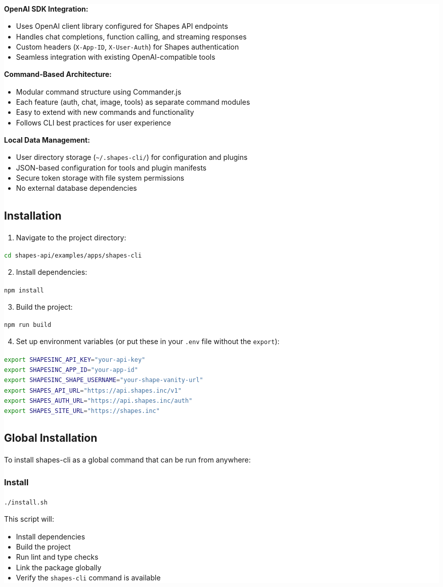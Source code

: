 **OpenAI SDK Integration:**
- Uses OpenAI client library configured for Shapes API endpoints
- Handles chat completions, function calling, and streaming responses
- Custom headers (`X-App-ID`, `X-User-Auth`) for Shapes authentication
- Seamless integration with existing OpenAI-compatible tools

**Command-Based Architecture:**
- Modular command structure using Commander.js
- Each feature (auth, chat, image, tools) as separate command modules
- Easy to extend with new commands and functionality
- Follows CLI best practices for user experience

**Local Data Management:**
- User directory storage (`~/.shapes-cli/`) for configuration and plugins
- JSON-based configuration for tools and plugin manifests
- Secure token storage with file system permissions
- No external database dependencies

## Installation

1. Navigate to the project directory:
```bash
cd shapes-api/examples/apps/shapes-cli
```

2. Install dependencies:
```bash
npm install
```

3. Build the project:
```bash
npm run build
```

4. Set up environment variables (or put these in your `.env` file without the `export`):
```bash
export SHAPESINC_API_KEY="your-api-key"
export SHAPESINC_APP_ID="your-app-id"  
export SHAPESINC_SHAPE_USERNAME="your-shape-vanity-url"
export SHAPES_API_URL="https://api.shapes.inc/v1"
export SHAPES_AUTH_URL="https://api.shapes.inc/auth"
export SHAPES_SITE_URL="https://shapes.inc"
```

## Global Installation

To install shapes-cli as a global command that can be run from anywhere:

### Install
```bash
./install.sh
```

This script will:
- Install dependencies
- Build the project
- Run lint and type checks
- Link the package globally
- Verify the `shapes-cli` command is available
